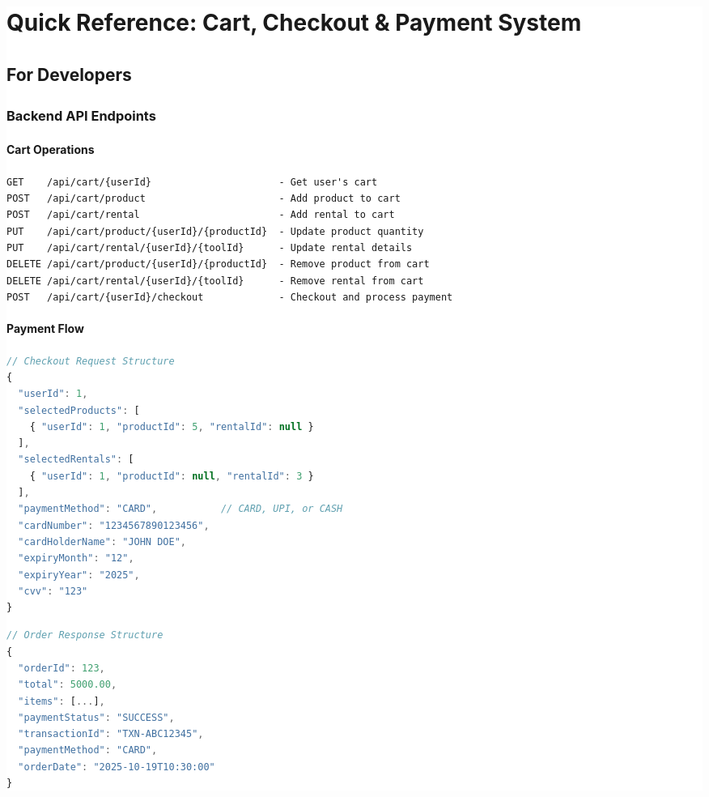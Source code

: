 # Quick Reference: Cart, Checkout & Payment System

## For Developers

### Backend API Endpoints

#### Cart Operations
```
GET    /api/cart/{userId}                      - Get user's cart
POST   /api/cart/product                       - Add product to cart
POST   /api/cart/rental                        - Add rental to cart
PUT    /api/cart/product/{userId}/{productId}  - Update product quantity
PUT    /api/cart/rental/{userId}/{toolId}      - Update rental details
DELETE /api/cart/product/{userId}/{productId}  - Remove product from cart
DELETE /api/cart/rental/{userId}/{toolId}      - Remove rental from cart
POST   /api/cart/{userId}/checkout             - Checkout and process payment
```

#### Payment Flow
```javascript
// Checkout Request Structure
{
  "userId": 1,
  "selectedProducts": [
    { "userId": 1, "productId": 5, "rentalId": null }
  ],
  "selectedRentals": [
    { "userId": 1, "productId": null, "rentalId": 3 }
  ],
  "paymentMethod": "CARD",           // CARD, UPI, or CASH
  "cardNumber": "1234567890123456",
  "cardHolderName": "JOHN DOE",
  "expiryMonth": "12",
  "expiryYear": "2025",
  "cvv": "123"
}
```

```javascript
// Order Response Structure
{
  "orderId": 123,
  "total": 5000.00,
  "items": [...],
  "paymentStatus": "SUCCESS",
  "transactionId": "TXN-ABC12345",
  "paymentMethod": "CARD",
  "orderDate": "2025-10-19T10:30:00"
}
```
